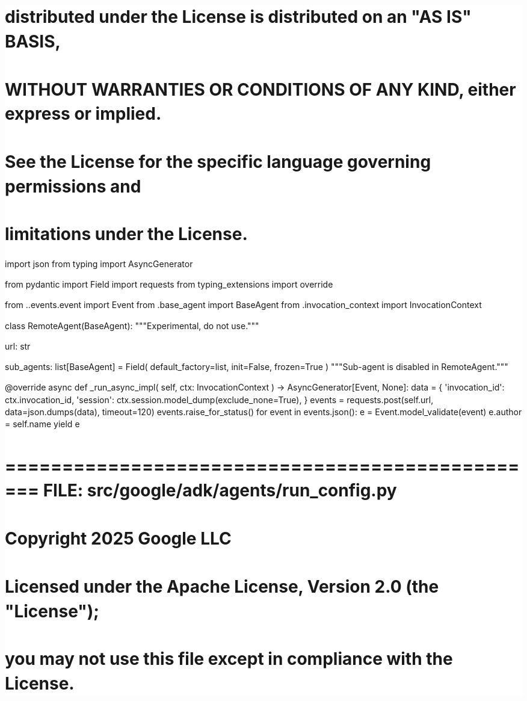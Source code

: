 # distributed under the License is distributed on an "AS IS" BASIS,
# WITHOUT WARRANTIES OR CONDITIONS OF ANY KIND, either express or implied.
# See the License for the specific language governing permissions and
# limitations under the License.

import json
from typing import AsyncGenerator

from pydantic import Field
import requests
from typing_extensions import override

from ..events.event import Event
from .base_agent import BaseAgent
from .invocation_context import InvocationContext


class RemoteAgent(BaseAgent):
  """Experimental, do not use."""

  url: str

  sub_agents: list[BaseAgent] = Field(
      default_factory=list, init=False, frozen=True
  )
  """Sub-agent is disabled in RemoteAgent."""

  @override
  async def _run_async_impl(
      self, ctx: InvocationContext
  ) -> AsyncGenerator[Event, None]:
    data = {
        'invocation_id': ctx.invocation_id,
        'session': ctx.session.model_dump(exclude_none=True),
    }
    events = requests.post(self.url, data=json.dumps(data), timeout=120)
    events.raise_for_status()
    for event in events.json():
      e = Event.model_validate(event)
      e.author = self.name
      yield e



================================================
FILE: src/google/adk/agents/run_config.py
================================================
# Copyright 2025 Google LLC
#
# Licensed under the Apache License, Version 2.0 (the "License");
# you may not use this file except in compliance with the License.